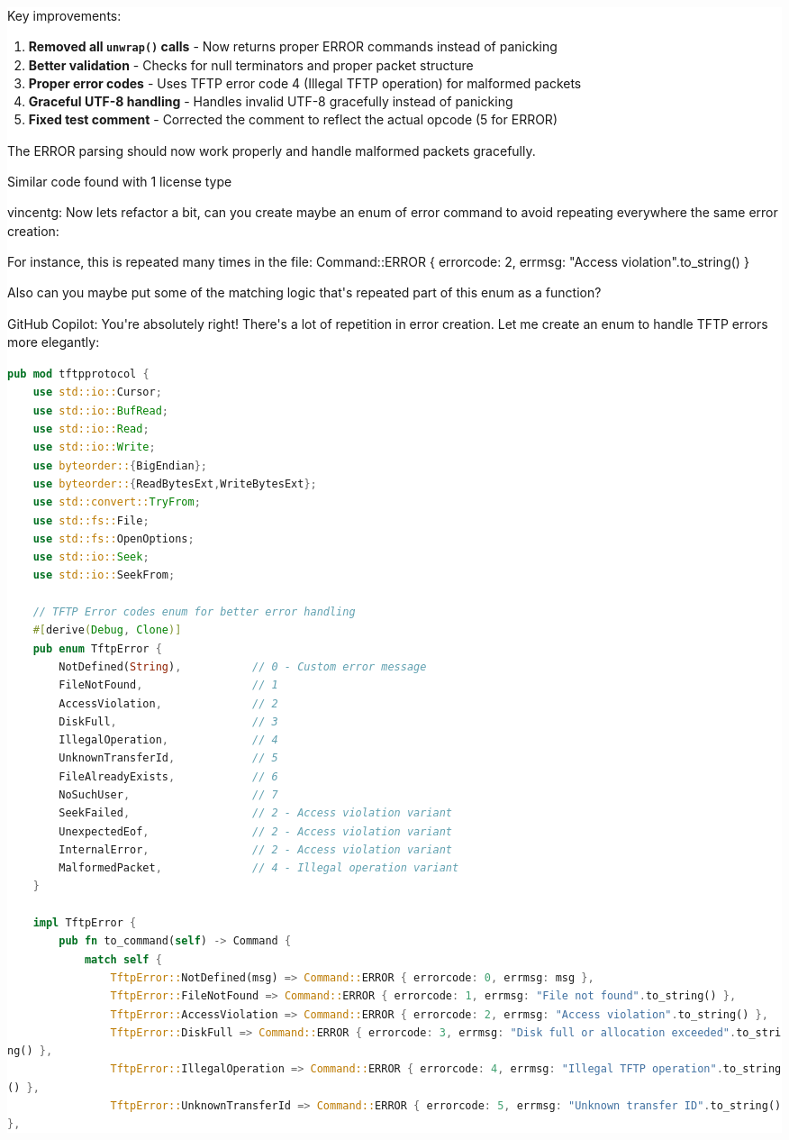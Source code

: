 Key improvements:
1. **Removed all `unwrap()` calls** - Now returns proper ERROR commands instead of panicking
2. **Better validation** - Checks for null terminators and proper packet structure
3. **Proper error codes** - Uses TFTP error code 4 (Illegal TFTP operation) for malformed packets
4. **Graceful UTF-8 handling** - Handles invalid UTF-8 gracefully instead of panicking
5. **Fixed test comment** - Corrected the comment to reflect the actual opcode (5 for ERROR)

The ERROR parsing should now work properly and handle malformed packets gracefully.

Similar code found with 1 license type

vincentg: Now lets refactor a bit, can you create maybe an enum of error command to avoid repeating everywhere the same error creation:

For instance, this is repeated many times in the file:
Command::ERROR { errorcode: 2, errmsg: "Access violation".to_string() }

Also can you maybe put some of the matching logic that's repeated part of this enum as a function?

GitHub Copilot: You're absolutely right! There's a lot of repetition in error creation. Let me create an enum to handle TFTP errors more elegantly:

````rust
pub mod tftpprotocol {
    use std::io::Cursor;
    use std::io::BufRead;
    use std::io::Read;
    use std::io::Write;
    use byteorder::{BigEndian};
    use byteorder::{ReadBytesExt,WriteBytesExt};
    use std::convert::TryFrom;
    use std::fs::File;
    use std::fs::OpenOptions;
    use std::io::Seek;
    use std::io::SeekFrom;

    // TFTP Error codes enum for better error handling
    #[derive(Debug, Clone)]
    pub enum TftpError {
        NotDefined(String),           // 0 - Custom error message
        FileNotFound,                 // 1
        AccessViolation,              // 2
        DiskFull,                     // 3
        IllegalOperation,             // 4
        UnknownTransferId,            // 5
        FileAlreadyExists,            // 6
        NoSuchUser,                   // 7
        SeekFailed,                   // 2 - Access violation variant
        UnexpectedEof,                // 2 - Access violation variant
        InternalError,                // 2 - Access violation variant
        MalformedPacket,              // 4 - Illegal operation variant
    }

    impl TftpError {
        pub fn to_command(self) -> Command {
            match self {
                TftpError::NotDefined(msg) => Command::ERROR { errorcode: 0, errmsg: msg },
                TftpError::FileNotFound => Command::ERROR { errorcode: 1, errmsg: "File not found".to_string() },
                TftpError::AccessViolation => Command::ERROR { errorcode: 2, errmsg: "Access violation".to_string() },
                TftpError::DiskFull => Command::ERROR { errorcode: 3, errmsg: "Disk full or allocation exceeded".to_string() },
                TftpError::IllegalOperation => Command::ERROR { errorcode: 4, errmsg: "Illegal TFTP operation".to_string() },
                TftpError::UnknownTransferId => Command::ERROR { errorcode: 5, errmsg: "Unknown transfer ID".to_string() },
````